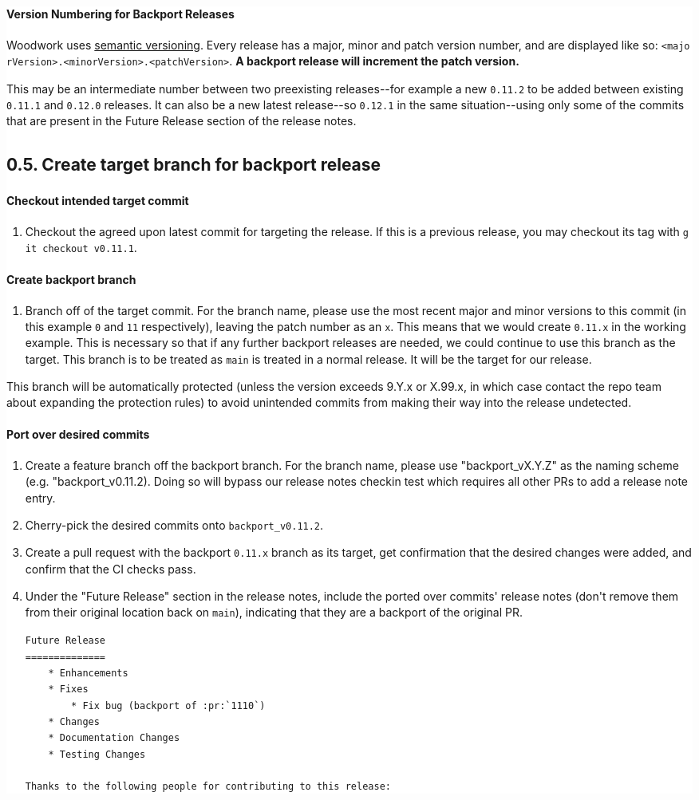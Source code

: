 #### Version Numbering for Backport Releases

Woodwork uses [semantic versioning](https://semver.org/). Every release has a major, minor and patch version number, and are displayed like so: `<majorVersion>.<minorVersion>.<patchVersion>`. **A backport release will increment the patch version.**

This may be an intermediate number between two preexisting releases--for example a new `0.11.2` to be added between existing `0.11.1` and `0.12.0` releases. It can also be a new latest release--so `0.12.1` in the same situation--using only some of the commits that are present in the Future Release section of the release notes.

## 0.5. Create target branch for backport release

#### Checkout intended target commit

1. Checkout the agreed upon latest commit for targeting the release. If this is a previous release, you may checkout its tag with `git checkout v0.11.1`.

#### Create backport branch

1. Branch off of the target commit. For the branch name, please use the most recent major and minor versions to this commit (in this example `0` and `11` respectively), leaving the patch number as an `x`. This means that we would create `0.11.x` in the working example. This is necessary so that if any further backport releases are needed, we could continue to use this branch as the target. This branch is to be treated as `main` is treated in a normal release. It will be the target for our release.

This branch will be automatically protected (unless the version exceeds 9.Y.x or X.99.x, in which case contact the repo team about expanding the protection rules) to avoid unintended commits from making their way into the release undetected.

#### Port over desired commits

1. Create a feature branch off the backport branch. For the branch name, please use "backport_vX.Y.Z" as the naming scheme (e.g. "backport_v0.11.2). Doing so will bypass our release notes checkin test which requires all other PRs to add a release note entry.
2. Cherry-pick the desired commits onto `backport_v0.11.2`.
3. Create a pull request with the backport `0.11.x` branch as its target, get confirmation that the desired changes were added, and confirm that the CI checks pass.
4. Under the "Future Release" section in the release notes, include the ported over commits' release notes (don't remove them from their original location back on `main`), indicating that they are a backport of the original PR.

   ```
   Future Release
   ==============
       * Enhancements
       * Fixes
           * Fix bug (backport of :pr:`1110`)
       * Changes
       * Documentation Changes
       * Testing Changes

   Thanks to the following people for contributing to this release:
   ```
